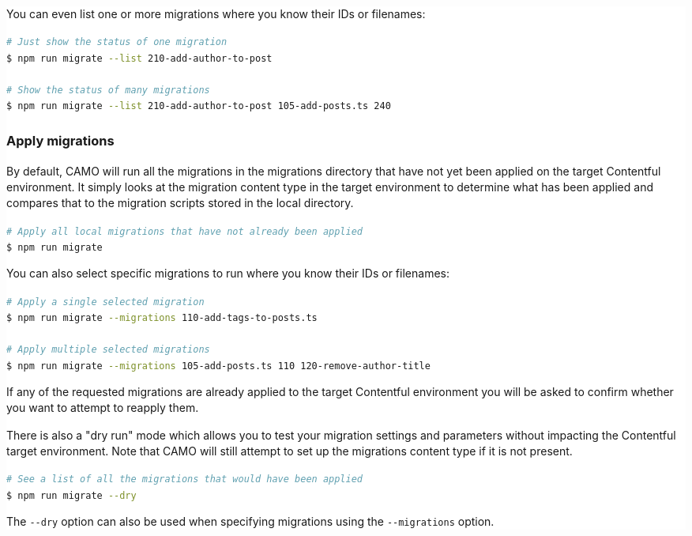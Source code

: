 You can even list one or more migrations where you know their IDs or filenames:

```sh
# Just show the status of one migration
$ npm run migrate --list 210-add-author-to-post

# Show the status of many migrations
$ npm run migrate --list 210-add-author-to-post 105-add-posts.ts 240
```

### Apply migrations

By default, CAMO will run all the migrations in the migrations directory that
have not yet been applied on the target Contentful environment. It simply looks
at the migration content type in the target environment to determine what has
been applied and compares that to the migration scripts stored in the local
directory.

```sh
# Apply all local migrations that have not already been applied
$ npm run migrate
```

You can also select specific migrations to run where you know their IDs or
filenames:

```sh
# Apply a single selected migration
$ npm run migrate --migrations 110-add-tags-to-posts.ts

# Apply multiple selected migrations
$ npm run migrate --migrations 105-add-posts.ts 110 120-remove-author-title
```

If any of the requested migrations are already applied to the target Contentful
environment you will be asked to confirm whether you want to attempt to reapply
them.

There is also a "dry run" mode which allows you to test your migration settings
and parameters without impacting the Contentful target environment. Note that
CAMO will still attempt to set up the migrations content type if it is not
present.

```sh
# See a list of all the migrations that would have been applied
$ npm run migrate --dry
```

The `--dry` option can also be used when specifying migrations using the
`--migrations` option.
